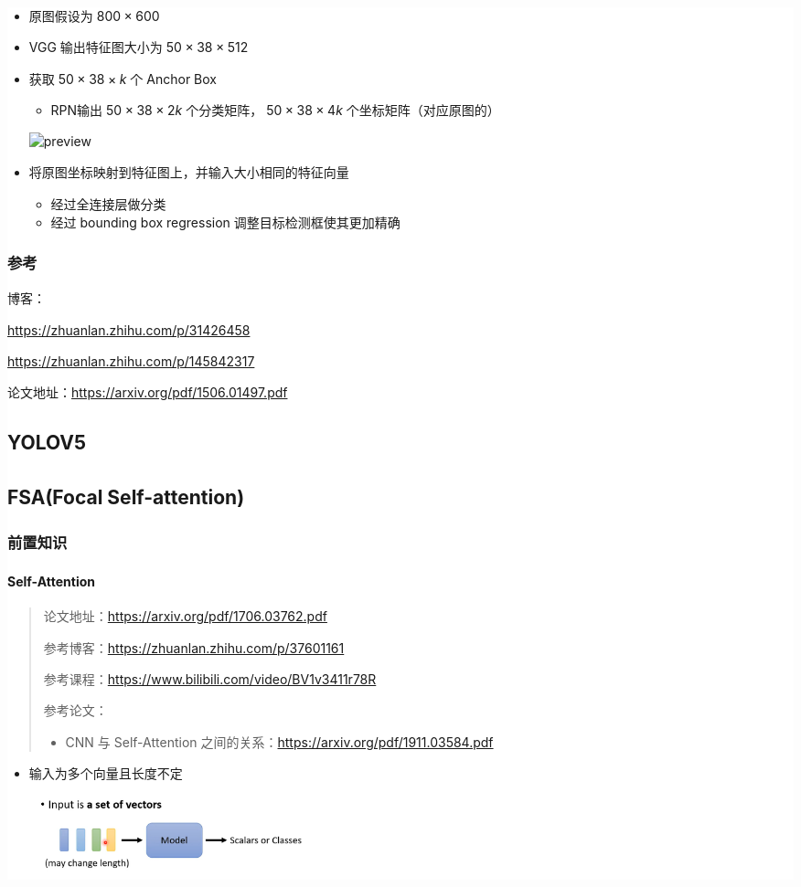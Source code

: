 - 原图假设为 $800 \times 600$

- VGG 输出特征图大小为 $50 \times 38 \times 512$

- 获取 $50 \times 38 \times k$ 个 Anchor Box

  - RPN输出 $50 \times 38 \times 2k$ 个分类矩阵， $50 \times 38 \times 4k$ 个坐标矩阵（对应原图的）

  ![preview](https://pic1.zhimg.com/v2-82196feb7b528d76411feb90bfec2af4_r.jpg)

- 将原图坐标映射到特征图上，并输入大小相同的特征向量
  - 经过全连接层做分类
  - 经过 bounding box regression 调整目标检测框使其更加精确



### 参考

博客：

https://zhuanlan.zhihu.com/p/31426458

https://zhuanlan.zhihu.com/p/145842317

论文地址：https://arxiv.org/pdf/1506.01497.pdf





## YOLOV5







## FSA(Focal Self-attention)

### 前置知识

#### Self-Attention

> 论文地址：https://arxiv.org/pdf/1706.03762.pdf
>
> 参考博客：https://zhuanlan.zhihu.com/p/37601161
>
> 参考课程：https://www.bilibili.com/video/BV1v3411r78R
>
> 参考论文：
>
> - CNN 与 Self-Attention 之间的关系：https://arxiv.org/pdf/1911.03584.pdf

- 输入为多个向量且长度不定

  <img src="Image/image-20211005112155376.png" alt="image-20211005112155376" style="zoom:30%;" />

